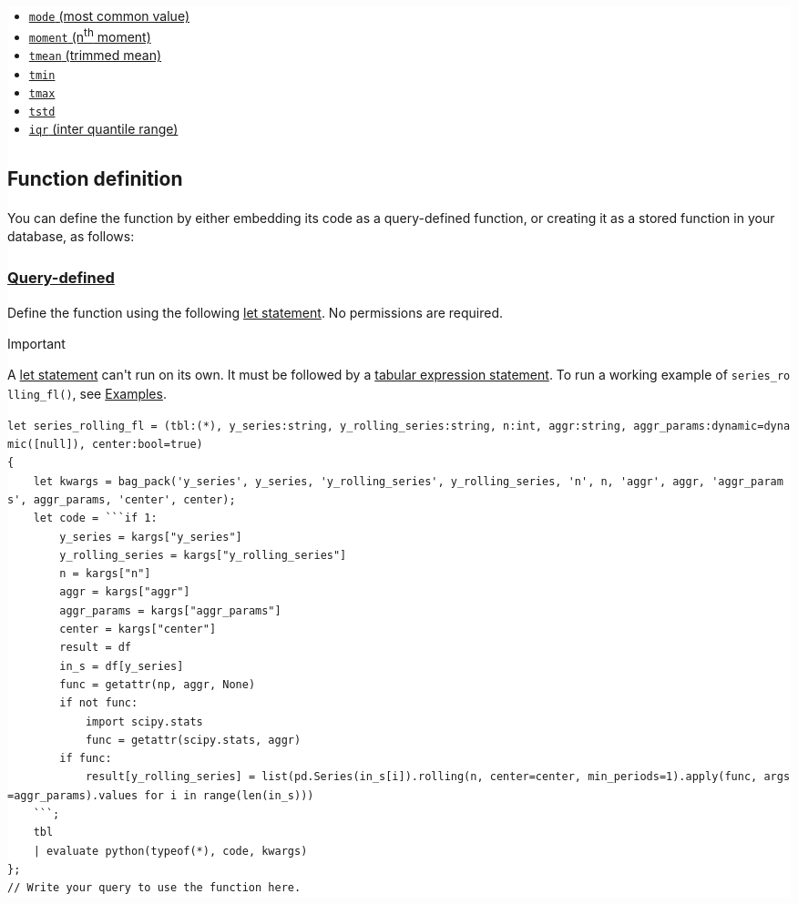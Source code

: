 * [`mode` (most common value)](https://docs.scipy.org/doc/scipy/reference/generated/scipy.stats.mode.html)
* [`moment` (n<sup>th</sup> moment)](https://docs.scipy.org/doc/scipy/reference/generated/scipy.stats.moment.html)
* [`tmean` (trimmed mean)](https://docs.scipy.org/doc/scipy/reference/generated/scipy.stats.tmean.html)
* [`tmin`](https://docs.scipy.org/doc/scipy/reference/generated/scipy.stats.tmin.html)
* [`tmax`](https://docs.scipy.org/doc/scipy/reference/generated/scipy.stats.tmax.html)
* [`tstd`](https://docs.scipy.org/doc/scipy/reference/generated/scipy.stats.tstd.html)
* [`iqr` (inter quantile range)](https://docs.scipy.org/doc/scipy/reference/generated/scipy.stats.iqr.html)

## Function definition

You can define the function by either embedding its code as a query-defined function, or creating it as a stored function in your database, as follows:

### [Query-defined](#tab/query-defined)

Define the function using the following [let statement](../query/let-statement.md). No permissions are required.

> [!IMPORTANT]
> A [let statement](../query/let-statement.md) can't run on its own. It must be followed by a [tabular expression statement](../query/tabular-expression-statements.md). To run a working example of `series_rolling_fl()`, see [Examples](#examples).

```kusto
let series_rolling_fl = (tbl:(*), y_series:string, y_rolling_series:string, n:int, aggr:string, aggr_params:dynamic=dynamic([null]), center:bool=true)
{
    let kwargs = bag_pack('y_series', y_series, 'y_rolling_series', y_rolling_series, 'n', n, 'aggr', aggr, 'aggr_params', aggr_params, 'center', center);
    let code = ```if 1:
        y_series = kargs["y_series"]
        y_rolling_series = kargs["y_rolling_series"]
        n = kargs["n"]
        aggr = kargs["aggr"]
        aggr_params = kargs["aggr_params"]
        center = kargs["center"]
        result = df
        in_s = df[y_series]
        func = getattr(np, aggr, None)
        if not func:
            import scipy.stats
            func = getattr(scipy.stats, aggr)
        if func:
            result[y_rolling_series] = list(pd.Series(in_s[i]).rolling(n, center=center, min_periods=1).apply(func, args=aggr_params).values for i in range(len(in_s)))
    ```;
    tbl
    | evaluate python(typeof(*), code, kwargs)
};
// Write your query to use the function here.
```
